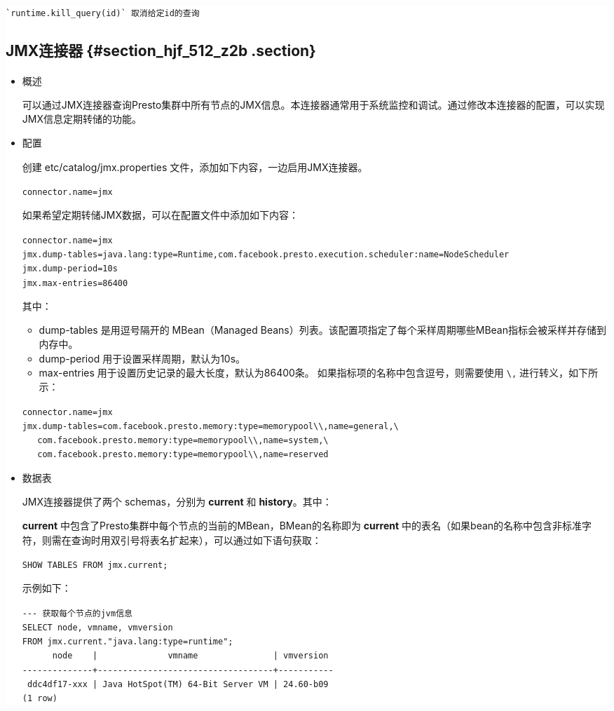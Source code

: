     `runtime.kill_query(id)` 取消给定id的查询


## JMX连接器 {#section_hjf_512_z2b .section}

-   概述

    可以通过JMX连接器查询Presto集群中所有节点的JMX信息。本连接器通常用于系统监控和调试。通过修改本连接器的配置，可以实现JMX信息定期转储的功能。

-   配置

    创建 etc/catalog/jmx.properties 文件，添加如下内容，一边启用JMX连接器。

    ```
    connector.name=jmx
    ```

    如果希望定期转储JMX数据，可以在配置文件中添加如下内容：

    ```
    connector.name=jmx
    jmx.dump-tables=java.lang:type=Runtime,com.facebook.presto.execution.scheduler:name=NodeScheduler
    jmx.dump-period=10s
    jmx.max-entries=86400
    ```

    其中：

    -   dump-tables 是用逗号隔开的 MBean（Managed Beans）列表。该配置项指定了每个采样周期哪些MBean指标会被采样并存储到内存中。
    -   dump-period 用于设置采样周期，默认为10s。
    -   max-entries 用于设置历史记录的最大长度，默认为86400条。
    如果指标项的名称中包含逗号，则需要使用 `\,` 进行转义，如下所示：

    ```
    connector.name=jmx
    jmx.dump-tables=com.facebook.presto.memory:type=memorypool\\,name=general,\
       com.facebook.presto.memory:type=memorypool\\,name=system,\
       com.facebook.presto.memory:type=memorypool\\,name=reserved
    ```

-   数据表

    JMX连接器提供了两个 schemas，分别为 **current** 和 **history**。其中：

    **current** 中包含了Presto集群中每个节点的当前的MBean，BMean的名称即为 **current** 中的表名（如果bean的名称中包含非标准字符，则需在查询时用双引号将表名扩起来），可以通过如下语句获取：

    ```
    SHOW TABLES FROM jmx.current;
    ```

    示例如下：

    ```
    --- 获取每个节点的jvm信息
    SELECT node, vmname, vmversion
    FROM jmx.current."java.lang:type=runtime";
          node    |              vmname               | vmversion
    --------------+-----------------------------------+-----------
     ddc4df17-xxx | Java HotSpot(TM) 64-Bit Server VM | 24.60-b09
    (1 row)
    ```
